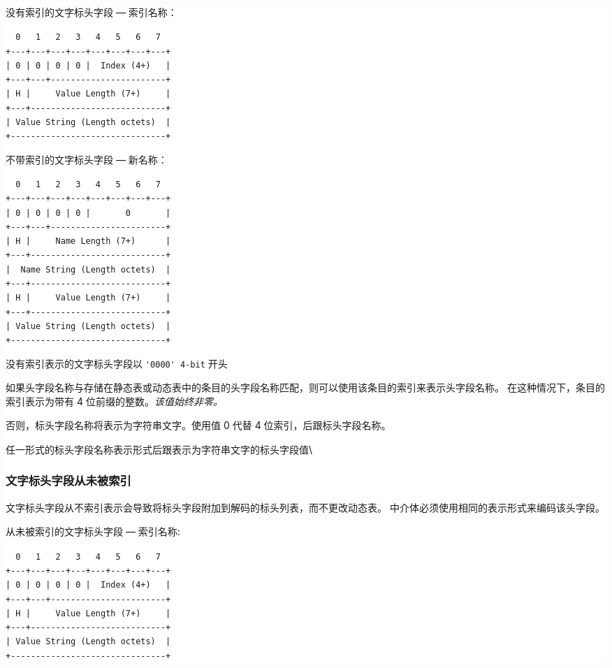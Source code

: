 没有索引的文字标头字段 — 索引名称：

```
  0   1   2   3   4   5   6   7
+---+---+---+---+---+---+---+---+
| 0 | 0 | 0 | 0 |  Index (4+)   |
+---+---+-----------------------+
| H |     Value Length (7+)     |
+---+---------------------------+
| Value String (Length octets)  |
+-------------------------------+
```

不带索引的文字标头字段 — 新名称：

```
  0   1   2   3   4   5   6   7
+---+---+---+---+---+---+---+---+
| 0 | 0 | 0 | 0 |       0       |
+---+---+-----------------------+
| H |     Name Length (7+)      |
+---+---------------------------+
|  Name String (Length octets)  |
+---+---------------------------+
| H |     Value Length (7+)     |
+---+---------------------------+
| Value String (Length octets)  |
+-------------------------------+
```

没有索引表示的文字标头字段以 `'0000' 4-bit` 开头

如果头字段名称与存储在静态表或动态表中的条目的头字段名称匹配，则可以使用该条目的索引来表示头字段名称。
在这种情况下，条目的索引表示为带有 4 位前缀的整数。_该值始终非零。_

否则，标头字段名称将表示为字符串文字。使用值 0 代替 4 位索引，后跟标头字段名称。

任一形式的标头字段名称表示形式后跟表示为字符串文字的标头字段值\

### 文字标头字段从未被索引

文字标头字段从不索引表示会导致将标头字段附加到解码的标头列表，而不更改动态表。
中介体必须使用相同的表示形式来编码该头字段。

从未被索引的文字标头字段 — 索引名称:

```
  0   1   2   3   4   5   6   7
+---+---+---+---+---+---+---+---+
| 0 | 0 | 0 | 0 |  Index (4+)   |
+---+---+-----------------------+
| H |     Value Length (7+)     |
+---+---------------------------+
| Value String (Length octets)  |
+-------------------------------+
```
